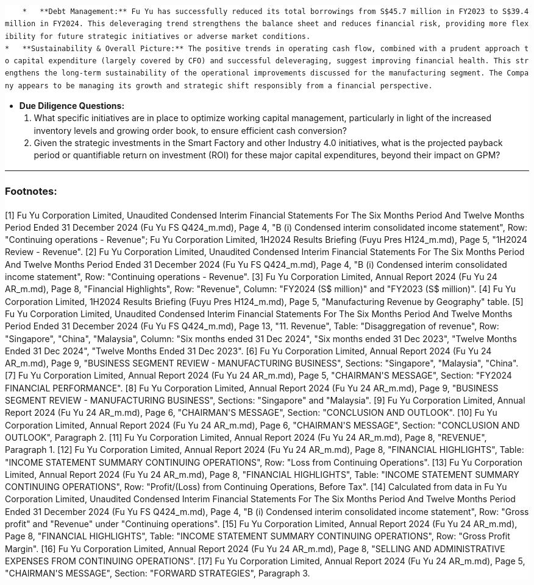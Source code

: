         *   **Debt Management:** Fu Yu has successfully reduced its total borrowings from S$45.7 million in FY2023 to S$39.4 million in FY2024. This deleveraging trend strengthens the balance sheet and reduces financial risk, providing more flexibility for future strategic initiatives or adverse market conditions.
    *   **Sustainability & Overall Picture:** The positive trends in operating cash flow, combined with a prudent approach to capital expenditure (largely covered by CFO) and successful deleveraging, suggest improving financial health. This strengthens the long-term sustainability of the operational improvements discussed for the manufacturing segment. The Company appears to be managing its growth and strategic shift responsibly from a financial perspective.

*   **Due Diligence Questions:**
    1.  What specific initiatives are in place to optimize working capital management, particularly in light of the increased inventory levels and growing order book, to ensure efficient cash conversion?
    2.  Given the strategic investments in the Smart Factory and other Industry 4.0 initiatives, what is the projected payback period or quantifiable return on investment (ROI) for these major capital expenditures, beyond their impact on GPM?

---
### Footnotes:

[1] Fu Yu Corporation Limited, Unaudited Condensed Interim Financial Statements For The Six Months Period And Twelve Months Period Ended 31 December 2024 (Fu Yu FS Q424_m.md), Page 4, "B (i) Condensed interim consolidated income statement", Row: "Continuing operations - Revenue"; Fu Yu Corporation Limited, 1H2024 Results Briefing (Fuyu Pres H124_m.md), Page 5, "1H2024 Review - Revenue".
[2] Fu Yu Corporation Limited, Unaudited Condensed Interim Financial Statements For The Six Months Period And Twelve Months Period Ended 31 December 2024 (Fu Yu FS Q424_m.md), Page 4, "B (i) Condensed interim consolidated income statement", Row: "Continuing operations - Revenue".
[3] Fu Yu Corporation Limited, Annual Report 2024 (Fu Yu 24 AR_m.md), Page 8, "Financial Highlights", Row: "Revenue", Column: "FY2024 (S$ million)" and "FY2023 (S$ million)".
[4] Fu Yu Corporation Limited, 1H2024 Results Briefing (Fuyu Pres H124_m.md), Page 5, "Manufacturing Revenue by Geography" table.
[5] Fu Yu Corporation Limited, Unaudited Condensed Interim Financial Statements For The Six Months Period And Twelve Months Period Ended 31 December 2024 (Fu Yu FS Q424_m.md), Page 13, "11. Revenue", Table: "Disaggregation of revenue", Row: "Singapore", "China", "Malaysia", Column: "Six months ended 31 Dec 2024", "Six months ended 31 Dec 2023", "Twelve Months Ended 31 Dec 2024", "Twelve Months Ended 31 Dec 2023".
[6] Fu Yu Corporation Limited, Annual Report 2024 (Fu Yu 24 AR_m.md), Page 9, "BUSINESS SEGMENT REVIEW - MANUFACTURING BUSINESS", Sections: "Singapore", "Malaysia", "China".
[7] Fu Yu Corporation Limited, Annual Report 2024 (Fu Yu 24 AR_m.md), Page 5, "CHAIRMAN'S MESSAGE", Section: "FY2024 FINANCIAL PERFORMANCE".
[8] Fu Yu Corporation Limited, Annual Report 2024 (Fu Yu 24 AR_m.md), Page 9, "BUSINESS SEGMENT REVIEW - MANUFACTURING BUSINESS", Sections: "Singapore" and "Malaysia".
[9] Fu Yu Corporation Limited, Annual Report 2024 (Fu Yu 24 AR_m.md), Page 6, "CHAIRMAN'S MESSAGE", Section: "CONCLUSION AND OUTLOOK".
[10] Fu Yu Corporation Limited, Annual Report 2024 (Fu Yu 24 AR_m.md), Page 6, "CHAIRMAN'S MESSAGE", Section: "CONCLUSION AND OUTLOOK", Paragraph 2.
[11] Fu Yu Corporation Limited, Annual Report 2024 (Fu Yu 24 AR_m.md), Page 8, "REVENUE", Paragraph 1.
[12] Fu Yu Corporation Limited, Annual Report 2024 (Fu Yu 24 AR_m.md), Page 8, "FINANCIAL HIGHLIGHTS", Table: "INCOME STATEMENT SUMMARY CONTINUING OPERATIONS", Row: "Loss from Continuing Operations".
[13] Fu Yu Corporation Limited, Annual Report 2024 (Fu Yu 24 AR_m.md), Page 8, "FINANCIAL HIGHLIGHTS", Table: "INCOME STATEMENT SUMMARY CONTINUING OPERATIONS", Row: "Profit/(Loss) from Continuing Operations, Before Tax".
[14] Calculated from data in Fu Yu Corporation Limited, Unaudited Condensed Interim Financial Statements For The Six Months Period And Twelve Months Period Ended 31 December 2024 (Fu Yu FS Q424_m.md), Page 4, "B (i) Condensed interim consolidated income statement", Row: "Gross profit" and "Revenue" under "Continuing operations".
[15] Fu Yu Corporation Limited, Annual Report 2024 (Fu Yu 24 AR_m.md), Page 8, "FINANCIAL HIGHLIGHTS", Table: "INCOME STATEMENT SUMMARY CONTINUING OPERATIONS", Row: "Gross Profit Margin".
[16] Fu Yu Corporation Limited, Annual Report 2024 (Fu Yu 24 AR_m.md), Page 8, "SELLING AND ADMINISTRATIVE EXPENSES FROM CONTINUING OPERATIONS".
[17] Fu Yu Corporation Limited, Annual Report 2024 (Fu Yu 24 AR_m.md), Page 5, "CHAIRMAN'S MESSAGE", Section: "FORWARD STRATEGIES", Paragraph 3.